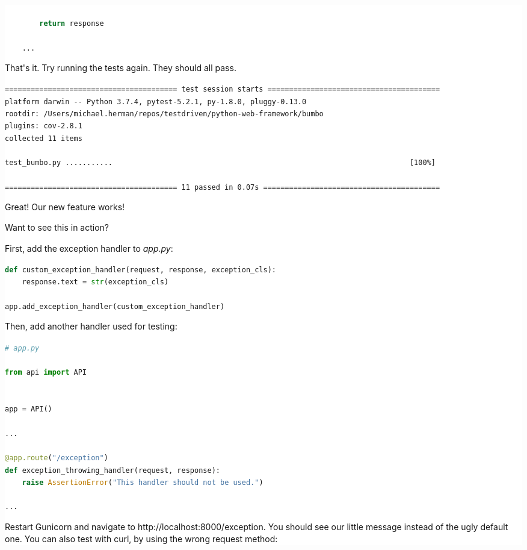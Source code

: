 ```python

        return response

    ...
```

That's it. Try running the tests again. They should all pass.

```
======================================== test session starts ========================================
platform darwin -- Python 3.7.4, pytest-5.2.1, py-1.8.0, pluggy-0.13.0
rootdir: /Users/michael.herman/repos/testdriven/python-web-framework/bumbo
plugins: cov-2.8.1
collected 11 items

test_bumbo.py ...........                                                                     [100%]

======================================== 11 passed in 0.07s =========================================
```

Great! Our new feature works!

Want to see this in action?

First, add the exception handler to *app.py*:

```python
def custom_exception_handler(request, response, exception_cls):
    response.text = str(exception_cls)

app.add_exception_handler(custom_exception_handler)
```

Then, add another handler used for testing:

```python
# app.py

from api import API


app = API()

...

@app.route("/exception")
def exception_throwing_handler(request, response):
    raise AssertionError("This handler should not be used.")

...
```

Restart Gunicorn and navigate to http://localhost:8000/exception. You should see our little message instead of the ugly default one. You can also test with curl, by using the wrong request method:
